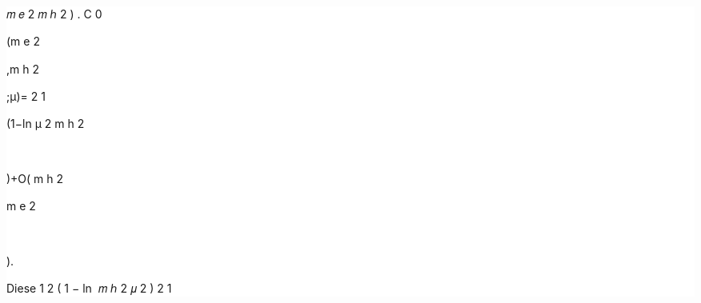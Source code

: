 𝑚
𝑒
2
𝑚
ℎ
2
)
.
C
0
	​

(m
e
2
	​

,m
h
2
	​

;μ)=
2
1
	​

(1−ln
μ
2
m
h
2
	​

	​

)+O(
m
h
2
	​

m
e
2
	​

	​

).

Diese 
1
2
(
1
−
ln
⁡
𝑚
ℎ
2
𝜇
2
)
2
1
